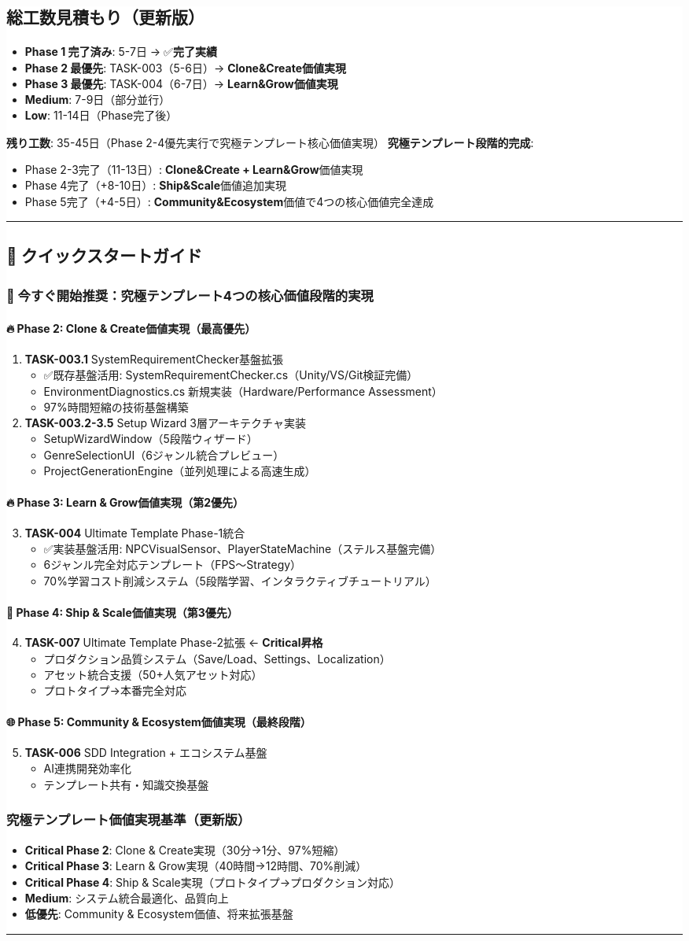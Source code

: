 ## 総工数見積もり（更新版）
- **Phase 1 完了済み**: 5-7日 → ✅**完了実績**
- **Phase 2 最優先**: TASK-003（5-6日）→ **Clone&Create価値実現**
- **Phase 3 最優先**: TASK-004（6-7日）→ **Learn&Grow価値実現**
- **Medium**: 7-9日（部分並行）
- **Low**: 11-14日（Phase完了後）

**残り工数**: 35-45日（Phase 2-4優先実行で究極テンプレート核心価値実現）
**究極テンプレート段階的完成**: 
- Phase 2-3完了（11-13日）: **Clone&Create + Learn&Grow**価値実現
- Phase 4完了（+8-10日）: **Ship&Scale**価値追加実現
- Phase 5完了（+4-5日）: **Community&Ecosystem**価値で4つの核心価値完全達成

---

## 🚀 クイックスタートガイド

### 🎯 今すぐ開始推奨：究極テンプレート4つの核心価値段階的実現

#### 🔥 Phase 2: Clone & Create価値実現（最高優先）
1. **TASK-003.1** SystemRequirementChecker基盤拡張
   - ✅既存基盤活用: SystemRequirementChecker.cs（Unity/VS/Git検証完備）
   - EnvironmentDiagnostics.cs 新規実装（Hardware/Performance Assessment）
   - 97%時間短縮の技術基盤構築
2. **TASK-003.2-3.5** Setup Wizard 3層アーキテクチャ実装
   - SetupWizardWindow（5段階ウィザード）
   - GenreSelectionUI（6ジャンル統合プレビュー）
   - ProjectGenerationEngine（並列処理による高速生成）

#### 🔥 Phase 3: Learn & Grow価値実現（第2優先）
3. **TASK-004** Ultimate Template Phase-1統合
   - ✅実装基盤活用: NPCVisualSensor、PlayerStateMachine（ステルス基盤完備）
   - 6ジャンル完全対応テンプレート（FPS～Strategy）
   - 70%学習コスト削減システム（5段階学習、インタラクティブチュートリアル）

#### 🎯 Phase 4: Ship & Scale価値実現（第3優先）
4. **TASK-007** Ultimate Template Phase-2拡張 ← **Critical昇格**
   - プロダクション品質システム（Save/Load、Settings、Localization）
   - アセット統合支援（50+人気アセット対応）
   - プロトタイプ→本番完全対応

#### 🌐 Phase 5: Community & Ecosystem価値実現（最終段階）
5. **TASK-006** SDD Integration + エコシステム基盤
   - AI連携開発効率化
   - テンプレート共有・知識交換基盤

### 究極テンプレート価値実現基準（更新版）
- **Critical Phase 2**: Clone & Create実現（30分→1分、97%短縮）
- **Critical Phase 3**: Learn & Grow実現（40時間→12時間、70%削減）  
- **Critical Phase 4**: Ship & Scale実現（プロトタイプ→プロダクション対応）
- **Medium**: システム統合最適化、品質向上
- **低優先**: Community & Ecosystem価値、将来拡張基盤

---